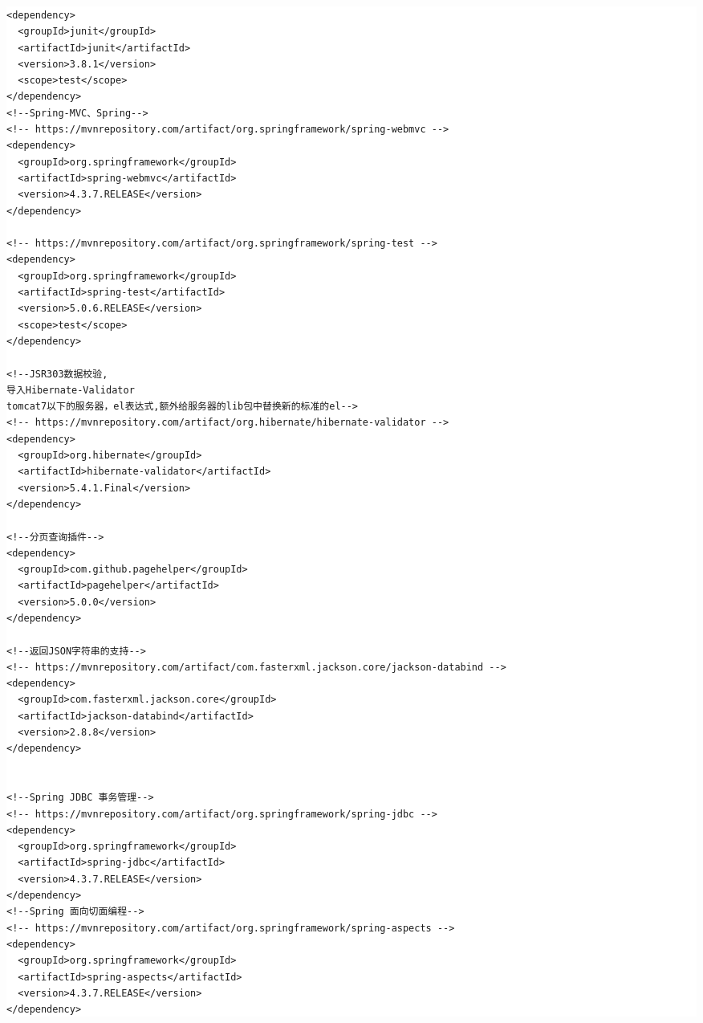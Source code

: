 
    <dependency>
      <groupId>junit</groupId>
      <artifactId>junit</artifactId>
      <version>3.8.1</version>
      <scope>test</scope>
    </dependency>
    <!--Spring-MVC、Spring-->
    <!-- https://mvnrepository.com/artifact/org.springframework/spring-webmvc -->
    <dependency>
      <groupId>org.springframework</groupId>
      <artifactId>spring-webmvc</artifactId>
      <version>4.3.7.RELEASE</version>
    </dependency>

    <!-- https://mvnrepository.com/artifact/org.springframework/spring-test -->
    <dependency>
      <groupId>org.springframework</groupId>
      <artifactId>spring-test</artifactId>
      <version>5.0.6.RELEASE</version>
      <scope>test</scope>
    </dependency>

    <!--JSR303数据校验,
    导入Hibernate-Validator
    tomcat7以下的服务器，el表达式,额外给服务器的lib包中替换新的标准的el-->
    <!-- https://mvnrepository.com/artifact/org.hibernate/hibernate-validator -->
    <dependency>
      <groupId>org.hibernate</groupId>
      <artifactId>hibernate-validator</artifactId>
      <version>5.4.1.Final</version>
    </dependency>

    <!--分页查询插件-->
    <dependency>
      <groupId>com.github.pagehelper</groupId>
      <artifactId>pagehelper</artifactId>
      <version>5.0.0</version>
    </dependency>

    <!--返回JSON字符串的支持-->
    <!-- https://mvnrepository.com/artifact/com.fasterxml.jackson.core/jackson-databind -->
    <dependency>
      <groupId>com.fasterxml.jackson.core</groupId>
      <artifactId>jackson-databind</artifactId>
      <version>2.8.8</version>
    </dependency>


    <!--Spring JDBC 事务管理-->
    <!-- https://mvnrepository.com/artifact/org.springframework/spring-jdbc -->
    <dependency>
      <groupId>org.springframework</groupId>
      <artifactId>spring-jdbc</artifactId>
      <version>4.3.7.RELEASE</version>
    </dependency>
    <!--Spring 面向切面编程-->
    <!-- https://mvnrepository.com/artifact/org.springframework/spring-aspects -->
    <dependency>
      <groupId>org.springframework</groupId>
      <artifactId>spring-aspects</artifactId>
      <version>4.3.7.RELEASE</version>
    </dependency>

